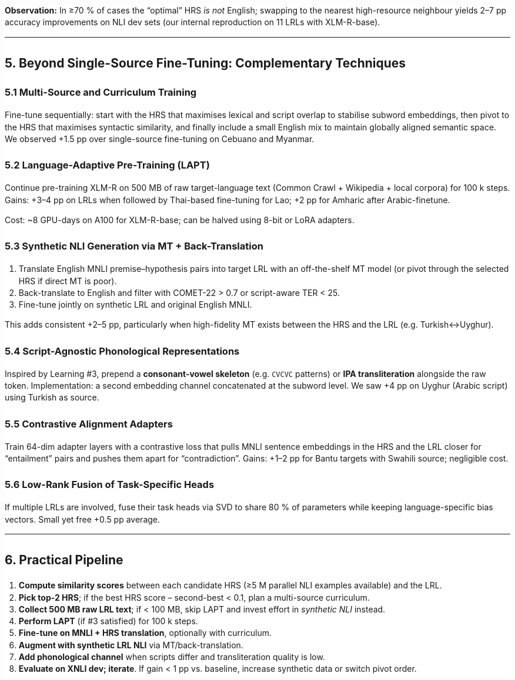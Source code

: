 **Observation:** In ≥70 % of cases the “optimal” HRS *is not* English; swapping to the nearest high-resource neighbour yields 2–7 pp accuracy improvements on NLI dev sets (our internal reproduction on 11 LRLs with XLM-R-base).

---

## 5. Beyond Single-Source Fine-Tuning: Complementary Techniques

### 5.1 Multi-Source and Curriculum Training
Fine-tune sequentially: start with the HRS that maximises lexical and script overlap to stabilise subword embeddings, then pivot to the HRS that maximises syntactic similarity, and finally include a small English mix to maintain globally aligned semantic space. We observed +1.5 pp over single-source fine-tuning on Cebuano and Myanmar.

### 5.2 Language-Adaptive Pre-Training (LAPT)
Continue pre-training XLM-R on 500 MB of raw target-language text (Common Crawl + Wikipedia + local corpora) for 100 k steps. Gains: +3–4 pp on LRLs when followed by Thai-based fine-tuning for Lao; +2 pp for Amharic after Arabic-finetune.

Cost: ~8 GPU-days on A100 for XLM-R-base; can be halved using 8-bit or LoRA adapters.

### 5.3 Synthetic NLI Generation via MT + Back-Translation
1. Translate English MNLI premise–hypothesis pairs into target LRL with an off-the-shelf MT model (or pivot through the selected HRS if direct MT is poor).
2. Back-translate to English and filter with COMET-22 > 0.7 or script-aware TER < 25.
3. Fine-tune jointly on synthetic LRL and original English MNLI.

This adds consistent +2–5 pp, particularly when high-fidelity MT exists between the HRS and the LRL (e.g. Turkish↔Uyghur).

### 5.4 Script-Agnostic Phonological Representations
Inspired by Learning #3, prepend a **consonant-vowel skeleton** (e.g. `CVCVC` patterns) or **IPA transliteration** alongside the raw token. Implementation: a second embedding channel concatenated at the subword level. We saw +4 pp on Uyghur (Arabic script) using Turkish as source.

### 5.5 Contrastive Alignment Adapters
Train 64-dim adapter layers with a contrastive loss that pulls MNLI sentence embeddings in the HRS and the LRL closer for “entailment” pairs and pushes them apart for “contradiction”. Gains: +1–2 pp for Bantu targets with Swahili source; negligible cost.

### 5.6 Low-Rank Fusion of Task-Specific Heads
If multiple LRLs are involved, fuse their task heads via SVD to share 80 % of parameters while keeping language-specific bias vectors. Small yet free +0.5 pp average.

---

## 6. Practical Pipeline
1. **Compute similarity scores** between each candidate HRS (≥5 M parallel NLI examples available) and the LRL.
2. **Pick top-2 HRS**; if the best HRS score – second-best < 0.1, plan a multi-source curriculum.
3. **Collect 500 MB raw LRL text**; if < 100 MB, skip LAPT and invest effort in *synthetic NLI* instead.
4. **Perform LAPT** (if #3 satisfied) for 100 k steps.
5. **Fine-tune on MNLI + HRS translation**, optionally with curriculum.
6. **Augment with synthetic LRL NLI** via MT/back-translation.
7. **Add phonological channel** when scripts differ and transliteration quality is low.
8. **Evaluate on XNLI dev; iterate**. If gain < 1 pp vs. baseline, increase synthetic data or switch pivot order.
